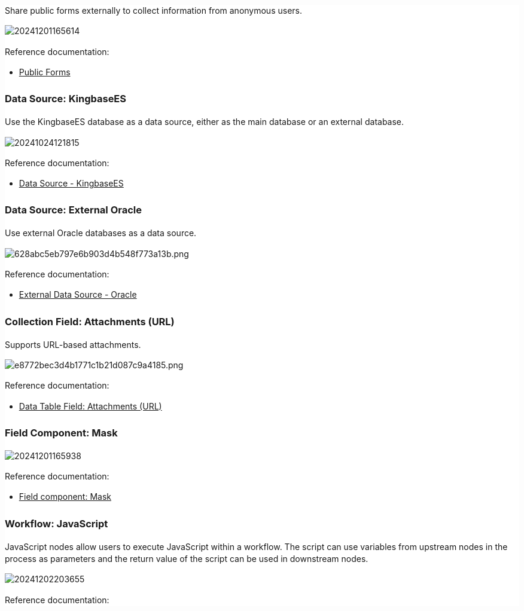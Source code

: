 Share public forms externally to collect information from anonymous users.

![20241201165614](https://static-docs.nocobase.com/20241201165614.png)

Reference documentation:

* [Public Forms](https://docs.nocobase.com/handbook/public-forms)

### Data Source: KingbaseES

Use the KingbaseES database as a data source, either as the main database or an external database.

![20241024121815](https://static-docs.nocobase.com/20241024121815.png)

Reference documentation:

* [Data Source - KingbaseES](https://docs.nocobase.com/handbook/data-source-kingbase)

### Data Source: External Oracle

Use external Oracle databases as a data source.

![628abc5eb797e6b903d4b548f773a13b.png](https://static-docs.nocobase.com/628abc5eb797e6b903d4b548f773a13b.png)

Reference documentation:

* [External Data Source - Oracle](https://docs.nocobase.com/handbook/data-source-external-oracle)

### Collection Field: Attachments (URL)

Supports URL-based attachments.

![e8772bec3d4b1771c1b21d087c9a4185.png](https://static-docs.nocobase.com/e8772bec3d4b1771c1b21d087c9a4185.png)

Reference documentation:

* [Data Table Field: Attachments (URL)](https://docs.nocobase.com/handbook/field-attachment-url)

### Field Component: Mask

![20241201165938](https://static-docs.nocobase.com/20241201165938.png)

Reference documentation:

* [Field component: Mask](https://docs.nocobase.com/handbook/field-component-mask)

### Workflow: JavaScript

JavaScript nodes allow users to execute JavaScript within a workflow. The script can use variables from upstream nodes in the process as parameters and the return value of the script can be used in downstream nodes.

![20241202203655](https://static-docs.nocobase.com/20241202203655.png)

Reference documentation:
